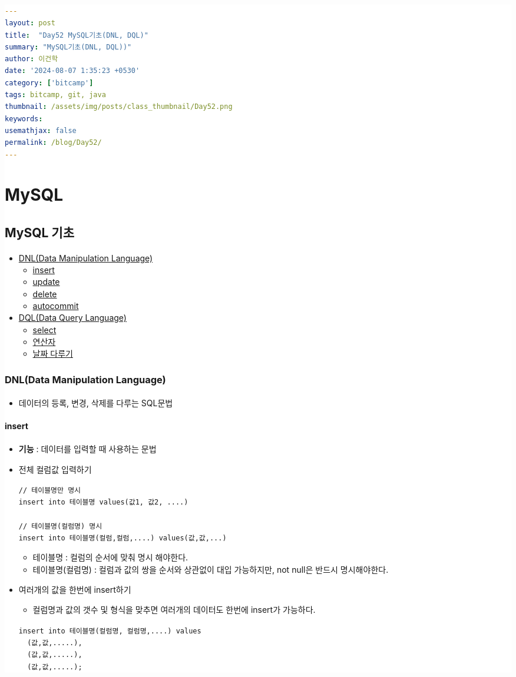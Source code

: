 ```yaml
---
layout: post
title:  "Day52 MySQL기초(DNL, DQL)"
summary: "MySQL기초(DNL, DQL))"
author: 이건학
date: '2024-08-07 1:35:23 +0530'
category: ['bitcamp']
tags: bitcamp, git, java
thumbnail: /assets/img/posts/class_thumbnail/Day52.png
keywords: 
usemathjax: false
permalink: /blog/Day52/
---
```


# MySQL
## MySQL 기초

  * [DNL(Data Manipulation Language)](#dnldata-manipulation-language)
    * [insert](#insert)
    * [update](#update)
    * [delete](#delete)
    * [autocommit](#autocommit)
  * [DQL(Data Query Language)](#dqldata-query-language)
    * [select](#select)
    * [연산자](#연산자)
    * [날짜 다루기](#날짜-다루기)


### DNL(Data Manipulation Language)
- 데이터의 등록, 변경, 삭제를 다루는 SQL문법

#### insert
- **기능** : 데이터를 입력할 때 사용하는 문법
- 전체 컬럼값 입력하기
    ```mysql
    // 테이블명만 명시
    insert into 테이블명 values(값1, 값2, ....)
    
    // 테이블명(컬럼명) 명시
    insert into 테이블명(컬럼,컬럼,....) values(값,값,...)
    ```
  - 테이블명 : 컬럼의 순서에 맞춰 명시 해야한다.
  - 테이블명(컬럼명) : 컬럼과 값의 쌍을 순서와 상관없이 대입 가능하지만, not null은 반드시 명시해야한다.

- 여러개의 값을 한번에 insert하기 
  - 컬럼명과 값의 갯수 및 형식을 맞추면 여러개의 데이터도 한번에 insert가 가능하다.
  ```mysql
  insert into 테이블명(컬럼명, 컬럼명,....) values
    (값,값,.....),
    (값,값,.....),
    (값,값,.....);
  ``` 
  